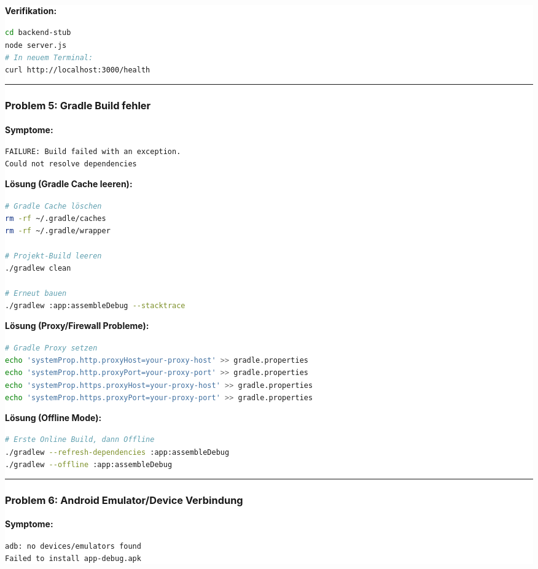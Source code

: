 **Verifikation:**
```bash
cd backend-stub
node server.js
# In neuem Terminal:
curl http://localhost:3000/health
```

---

### Problem 5: Gradle Build fehler

**Symptome:**
```
FAILURE: Build failed with an exception.
Could not resolve dependencies
```

**Lösung (Gradle Cache leeren):**
```bash
# Gradle Cache löschen
rm -rf ~/.gradle/caches
rm -rf ~/.gradle/wrapper

# Projekt-Build leeren
./gradlew clean

# Erneut bauen
./gradlew :app:assembleDebug --stacktrace
```

**Lösung (Proxy/Firewall Probleme):**
```bash
# Gradle Proxy setzen
echo 'systemProp.http.proxyHost=your-proxy-host' >> gradle.properties
echo 'systemProp.http.proxyPort=your-proxy-port' >> gradle.properties
echo 'systemProp.https.proxyHost=your-proxy-host' >> gradle.properties
echo 'systemProp.https.proxyPort=your-proxy-port' >> gradle.properties
```

**Lösung (Offline Mode):**
```bash
# Erste Online Build, dann Offline
./gradlew --refresh-dependencies :app:assembleDebug
./gradlew --offline :app:assembleDebug
```

---

### Problem 6: Android Emulator/Device Verbindung

**Symptome:**
```
adb: no devices/emulators found
Failed to install app-debug.apk
```
